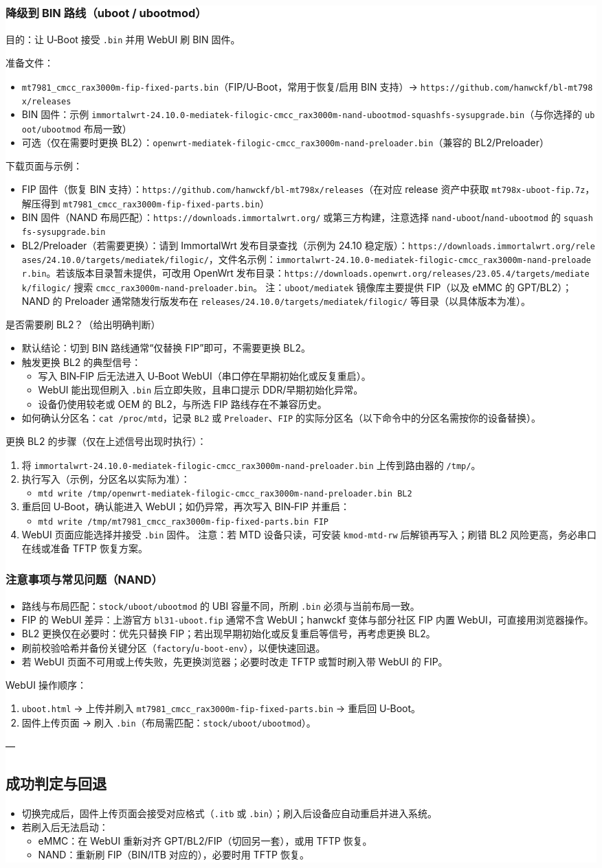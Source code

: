 ### 降级到 BIN 路线（uboot / ubootmod）
目的：让 U‑Boot 接受 `.bin` 并用 WebUI 刷 BIN 固件。

准备文件：
- `mt7981_cmcc_rax3000m-fip-fixed-parts.bin`（FIP/U‑Boot，常用于恢复/启用 BIN 支持）→ `https://github.com/hanwckf/bl-mt798x/releases`
 - BIN 固件：示例 `immortalwrt-24.10.0-mediatek-filogic-cmcc_rax3000m-nand-ubootmod-squashfs-sysupgrade.bin`（与你选择的 `uboot/ubootmod` 布局一致）
 - 可选（仅在需要时更换 BL2）：`openwrt-mediatek-filogic-cmcc_rax3000m-nand-preloader.bin`（兼容的 BL2/Preloader）

下载页面与示例：
 - FIP 固件（恢复 BIN 支持）：`https://github.com/hanwckf/bl-mt798x/releases`（在对应 release 资产中获取 `mt798x-uboot-fip.7z`，解压得到 `mt7981_cmcc_rax3000m-fip-fixed-parts.bin`）
- BIN 固件（NAND 布局匹配）：`https://downloads.immortalwrt.org/` 或第三方构建，注意选择 `nand-uboot`/`nand-ubootmod` 的 `squashfs-sysupgrade.bin`
 - BL2/Preloader（若需要更换）：请到 ImmortalWrt 发布目录查找（示例为 24.10 稳定版）：`https://downloads.immortalwrt.org/releases/24.10.0/targets/mediatek/filogic/`，文件名示例：`immortalwrt-24.10.0-mediatek-filogic-cmcc_rax3000m-nand-preloader.bin`。若该版本目录暂未提供，可改用 OpenWrt 发布目录：`https://downloads.openwrt.org/releases/23.05.4/targets/mediatek/filogic/` 搜索 `cmcc_rax3000m-nand-preloader.bin`。
   注：`uboot/mediatek` 镜像库主要提供 FIP（以及 eMMC 的 GPT/BL2）；NAND 的 Preloader 通常随发行版发布在 `releases/24.10.0/targets/mediatek/filogic/` 等目录（以具体版本为准）。

是否需要刷 BL2？（给出明确判断）
- 默认结论：切到 BIN 路线通常“仅替换 FIP”即可，不需要更换 BL2。
- 触发更换 BL2 的典型信号：
  - 写入 BIN‑FIP 后无法进入 U‑Boot WebUI（串口停在早期初始化或反复重启）。
  - WebUI 能出现但刷入 `.bin` 后立即失败，且串口提示 DDR/早期初始化异常。
  - 设备仍使用较老或 OEM 的 BL2，与所选 FIP 路线存在不兼容历史。
- 如何确认分区名：`cat /proc/mtd`，记录 `BL2` 或 `Preloader`、`FIP` 的实际分区名（以下命令中的分区名需按你的设备替换）。

更换 BL2 的步骤（仅在上述信号出现时执行）：
 1. 将 `immortalwrt-24.10.0-mediatek-filogic-cmcc_rax3000m-nand-preloader.bin` 上传到路由器的 `/tmp/`。
2. 执行写入（示例，分区名以实际为准）：
   - `mtd write /tmp/openwrt-mediatek-filogic-cmcc_rax3000m-nand-preloader.bin BL2`
3. 重启回 U‑Boot，确认能进入 WebUI；如仍异常，再次写入 BIN‑FIP 并重启：
   - `mtd write /tmp/mt7981_cmcc_rax3000m-fip-fixed-parts.bin FIP`
4. WebUI 页面应能选择并接受 `.bin` 固件。
注意：若 MTD 设备只读，可安装 `kmod-mtd-rw` 后解锁再写入；刷错 BL2 风险更高，务必串口在线或准备 TFTP 恢复方案。

### 注意事项与常见问题（NAND）
- 路线与布局匹配：`stock/uboot/ubootmod` 的 UBI 容量不同，所刷 `.bin` 必须与当前布局一致。
- FIP 的 WebUI 差异：上游官方 `bl31-uboot.fip` 通常不含 WebUI；hanwckf 变体与部分社区 FIP 内置 WebUI，可直接用浏览器操作。
- BL2 更换仅在必要时：优先只替换 FIP；若出现早期初始化或反复重启等信号，再考虑更换 BL2。
- 刷前校验哈希并备份关键分区（`factory`/`u-boot-env`），以便快速回退。
- 若 WebUI 页面不可用或上传失败，先更换浏览器；必要时改走 TFTP 或暂时刷入带 WebUI 的 FIP。

WebUI 操作顺序：
1. `uboot.html` → 上传并刷入 `mt7981_cmcc_rax3000m-fip-fixed-parts.bin` → 重启回 U‑Boot。
2. 固件上传页面 → 刷入 `.bin`（布局需匹配：`stock/uboot/ubootmod`）。

—

## 成功判定与回退
- 切换完成后，固件上传页面会接受对应格式（`.itb` 或 `.bin`）；刷入后设备应自动重启并进入系统。
- 若刷入后无法启动：
  - eMMC：在 WebUI 重新对齐 GPT/BL2/FIP（切回另一套），或用 TFTP 恢复。
  - NAND：重新刷 FIP（BIN/ITB 对应的），必要时用 TFTP 恢复。
